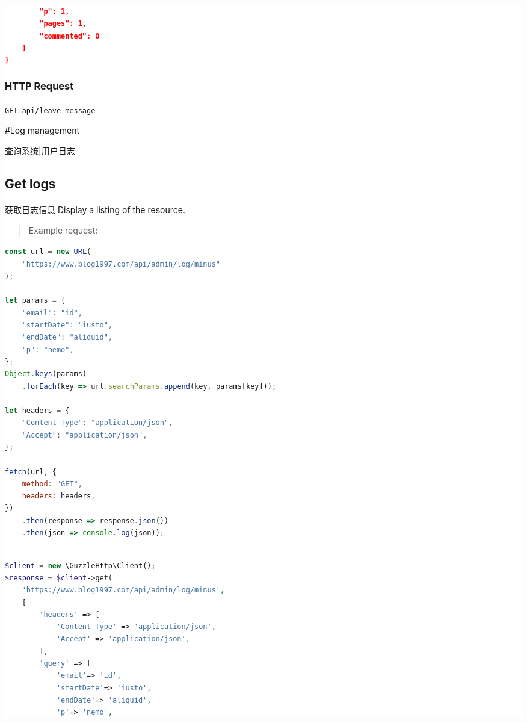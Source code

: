 ```json
        "p": 1,
        "pages": 1,
        "commented": 0
    }
}
```

### HTTP Request
`GET api/leave-message`




#Log management


查询系统|用户日志

## Get logs

获取日志信息
Display a listing of the resource.

> Example request:

```javascript
const url = new URL(
    "https://www.blog1997.com/api/admin/log/minus"
);

let params = {
    "email": "id",
    "startDate": "iusto",
    "endDate": "aliquid",
    "p": "nemo",
};
Object.keys(params)
    .forEach(key => url.searchParams.append(key, params[key]));

let headers = {
    "Content-Type": "application/json",
    "Accept": "application/json",
};

fetch(url, {
    method: "GET",
    headers: headers,
})
    .then(response => response.json())
    .then(json => console.log(json));
```

```php

$client = new \GuzzleHttp\Client();
$response = $client->get(
    'https://www.blog1997.com/api/admin/log/minus',
    [
        'headers' => [
            'Content-Type' => 'application/json',
            'Accept' => 'application/json',
        ],
        'query' => [
            'email'=> 'id',
            'startDate'=> 'iusto',
            'endDate'=> 'aliquid',
            'p'=> 'nemo',
```